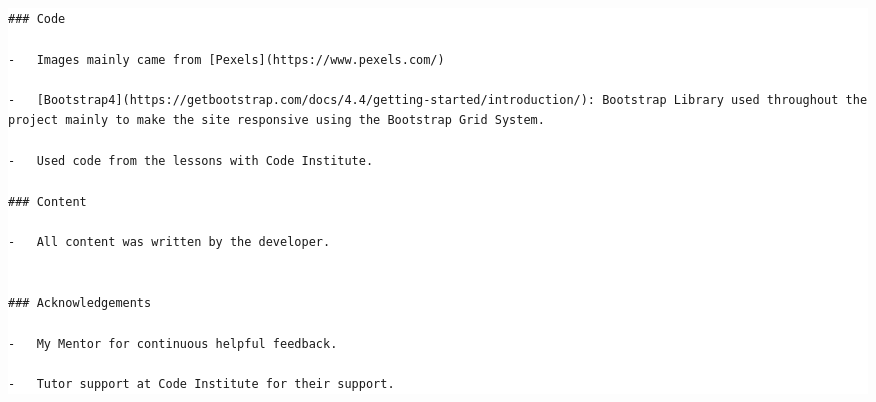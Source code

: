    ```
### Code

-   Images mainly came from [Pexels](https://www.pexels.com/)

-   [Bootstrap4](https://getbootstrap.com/docs/4.4/getting-started/introduction/): Bootstrap Library used throughout the project mainly to make the site responsive using the Bootstrap Grid System.

-   Used code from the lessons with Code Institute.

### Content

-   All content was written by the developer.


### Acknowledgements

-   My Mentor for continuous helpful feedback.

-   Tutor support at Code Institute for their support.